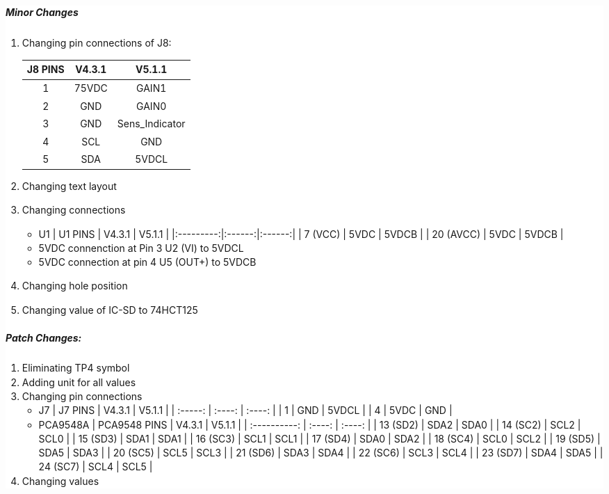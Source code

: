 
##### Minor Changes
1. Changing pin connections of J8:

	| J8 PINS | V4.3.1 |     V5.1.1     |
	|:-------:|:------:|:--------------:|
	|    1    | 75VDC  |     GAIN1      |
	|    2    |  GND   |     GAIN0      |
	|    3    |  GND   | Sens_Indicator |
	|    4    |  SCL   |      GND       |
	|    5    |  SDA   |     5VDCL      |

2. Changing text layout
3. Changing connections
	- U1
		|  U1 PINS  | V4.3.1 | V5.1.1 |
		|:---------:|:------:|:------:|
		|  7 (VCC)  |  5VDC  | 5VDCB  |
		| 20 (AVCC) |  5VDC  | 5VDCB  |
	- 5VDC connenction at Pin 3 U2 (VI) to 5VDCL
	- 5VDC connection at pin 4 U5 (OUT+) to 5VDCB
4. Changing hole position 			
5. Changing value of IC-SD to 74HCT125

##### Patch Changes:

1. Eliminating TP4 symbol
2. Adding unit for all values
3. Changing pin connections
	- J7
  | J7 PINS | V4.3.1 | V5.1.1 |
  | :-----: | :----: | :----: |
  |    1    |  GND   | 5VDCL  |
  |    4    |  5VDC  |  GND   |
	- PCA9548A
  | PCA9548 PINS | V4.3.1 | V5.1.1 |
  | :----------: | :----: | :----: |
  |   13 (SD2)   |  SDA2  |  SDA0  |
  |   14 (SC2)   |  SCL2  |  SCL0  |
  |   15 (SD3)   |  SDA1  |  SDA1  |
  |   16 (SC3)   |  SCL1  |  SCL1  |
  |   17 (SD4)   |  SDA0  |  SDA2  |
  |   18 (SC4)   |  SCL0  |  SCL2  |
  |   19 (SD5)   |  SDA5  |  SDA3  |
  |   20 (SC5)   |  SCL5  |  SCL3  |
  |   21 (SD6)   |  SDA3  |  SDA4  |
  |   22 (SC6)   |  SCL3  |  SCL4  |
  |   23 (SD7)   |  SDA4  |  SDA5  |
  |   24 (SC7)   |  SCL4  |  SCL5  |
3. Changing values